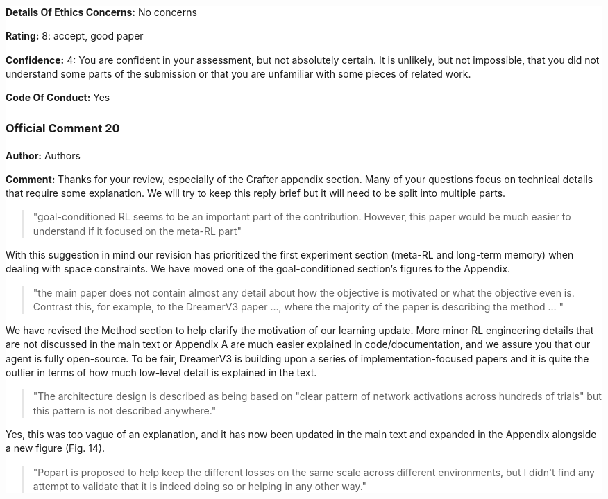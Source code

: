 **Details Of Ethics Concerns:**
No concerns

**Rating:**
8: accept, good paper

**Confidence:**
4: You are confident in your assessment, but not absolutely certain. It is unlikely, but not impossible, that you did not understand some parts of the submission or that you are unfamiliar with some pieces of related work.

**Code Of Conduct:**
Yes


### Official Comment 20
**Author:** Authors

**Comment:**
Thanks for your review, especially of the Crafter appendix section. Many of your questions focus on technical details that require some explanation. We will try to keep this reply brief but it will need to be split into multiple parts.



> "goal\-conditioned RL seems to be an important part of the contribution. However, this paper would be much easier to understand if it focused on the meta\-RL part"


With this suggestion in mind our revision has prioritized the first experiment section (meta\-RL and long\-term memory) when dealing with space constraints. We have moved one of the goal\-conditioned section’s figures to the Appendix. 



> "the main paper does not contain almost any detail about how the objective is motivated or what the objective even is. Contrast this, for example, to the DreamerV3 paper …, where the majority of the paper is describing the method … "


We have revised the Method section to help clarify the motivation of our learning update. More minor RL engineering details that are not discussed in the main text or Appendix A are much easier explained in code/documentation, and we assure you that our agent is fully open\-source. To be fair, DreamerV3 is building upon a series of implementation\-focused papers and it is quite the outlier in terms of how much low\-level detail is explained in the text.



> "The architecture design is described as being based on "clear pattern of network activations across hundreds of trials" but this pattern is not described anywhere."


Yes, this was too vague of an explanation, and it has now been updated in the main text and expanded in the Appendix alongside a new figure (Fig. 14\).



> "Popart is proposed to help keep the different losses on the same scale across different environments, but I didn't find any attempt to validate that it is indeed doing so or helping in any other way."

